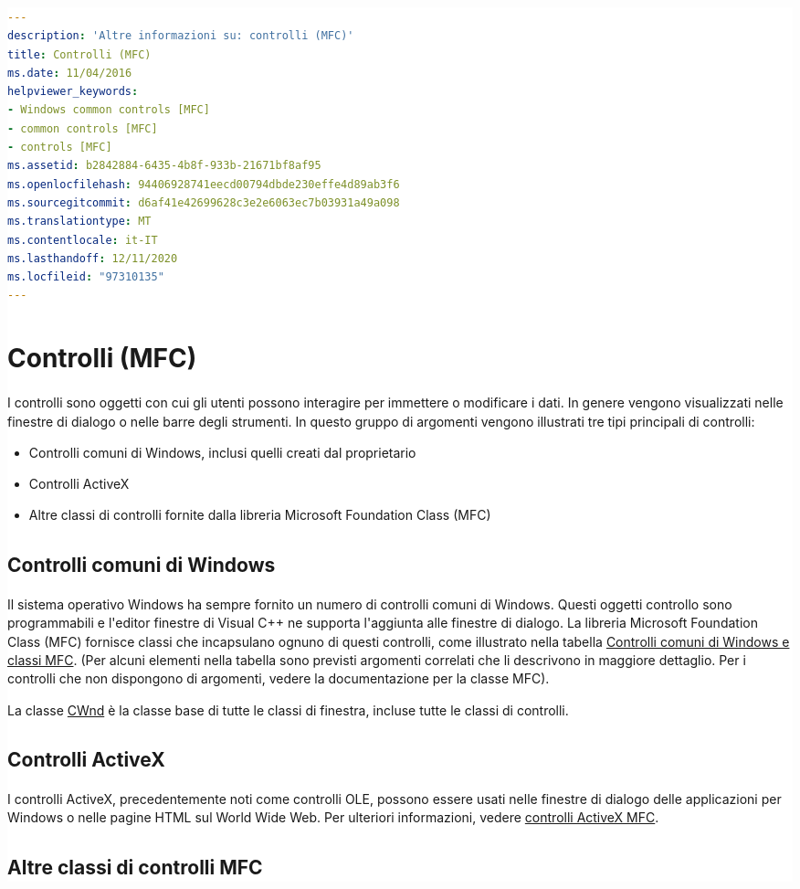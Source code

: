 ```yaml
---
description: 'Altre informazioni su: controlli (MFC)'
title: Controlli (MFC)
ms.date: 11/04/2016
helpviewer_keywords:
- Windows common controls [MFC]
- common controls [MFC]
- controls [MFC]
ms.assetid: b2842884-6435-4b8f-933b-21671bf8af95
ms.openlocfilehash: 94406928741eecd00794dbde230effe4d89ab3f6
ms.sourcegitcommit: d6af41e42699628c3e2e6063ec7b03931a49a098
ms.translationtype: MT
ms.contentlocale: it-IT
ms.lasthandoff: 12/11/2020
ms.locfileid: "97310135"
---
```

# <a name="controls-mfc"></a>Controlli (MFC)

I controlli sono oggetti con cui gli utenti possono interagire per immettere o modificare i dati. In genere vengono visualizzati nelle finestre di dialogo o nelle barre degli strumenti. In questo gruppo di argomenti vengono illustrati tre tipi principali di controlli:

- Controlli comuni di Windows, inclusi quelli creati dal proprietario

- Controlli ActiveX

- Altre classi di controlli fornite dalla libreria Microsoft Foundation Class (MFC)

## <a name="windows-common-controls"></a>Controlli comuni di Windows

Il sistema operativo Windows ha sempre fornito un numero di controlli comuni di Windows. Questi oggetti controllo sono programmabili e l'editor finestre di Visual C++ ne supporta l'aggiunta alle finestre di dialogo. La libreria Microsoft Foundation Class (MFC) fornisce classi che incapsulano ognuno di questi controlli, come illustrato nella tabella [Controlli comuni di Windows e classi MFC](#_core_windows_common_controls_and_mfc_classes). (Per alcuni elementi nella tabella sono previsti argomenti correlati che li descrivono in maggiore dettaglio. Per i controlli che non dispongono di argomenti, vedere la documentazione per la classe MFC).

La classe [CWnd](reference/cwnd-class.md) è la classe base di tutte le classi di finestra, incluse tutte le classi di controlli.

## <a name="activex-controls"></a>Controlli ActiveX

I controlli ActiveX, precedentemente noti come controlli OLE, possono essere usati nelle finestre di dialogo delle applicazioni per Windows o nelle pagine HTML sul World Wide Web. Per ulteriori informazioni, vedere [controlli ActiveX MFC](mfc-activex-controls.md).

## <a name="other-mfc-control-classes"></a>Altre classi di controlli MFC
